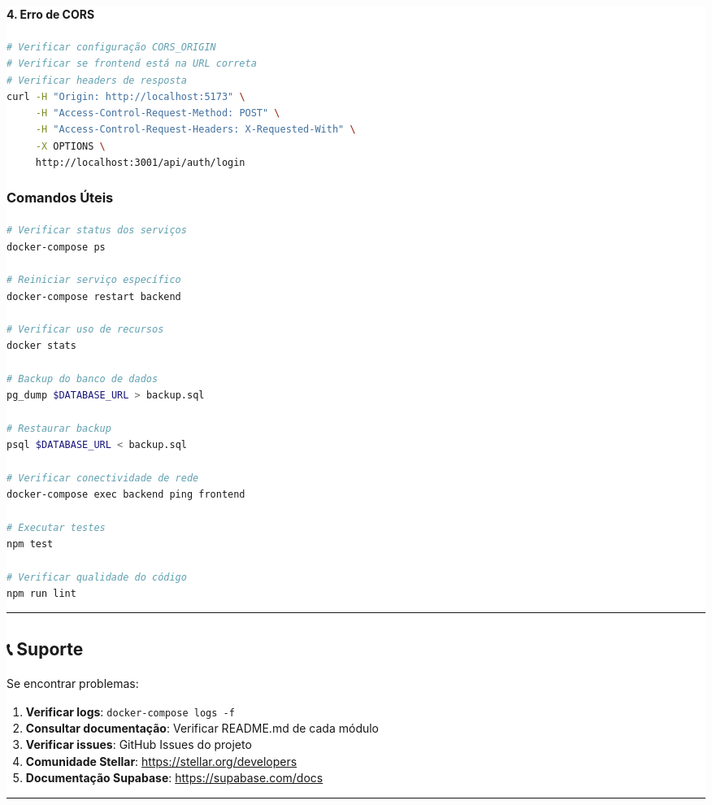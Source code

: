 #### 4. Erro de CORS
```bash
# Verificar configuração CORS_ORIGIN
# Verificar se frontend está na URL correta
# Verificar headers de resposta
curl -H "Origin: http://localhost:5173" \
     -H "Access-Control-Request-Method: POST" \
     -H "Access-Control-Request-Headers: X-Requested-With" \
     -X OPTIONS \
     http://localhost:3001/api/auth/login
```

### Comandos Úteis

```bash
# Verificar status dos serviços
docker-compose ps

# Reiniciar serviço específico
docker-compose restart backend

# Verificar uso de recursos
docker stats

# Backup do banco de dados
pg_dump $DATABASE_URL > backup.sql

# Restaurar backup
psql $DATABASE_URL < backup.sql

# Verificar conectividade de rede
docker-compose exec backend ping frontend

# Executar testes
npm test

# Verificar qualidade do código
npm run lint
```

---

## 📞 Suporte

Se encontrar problemas:

1. **Verificar logs**: `docker-compose logs -f`
2. **Consultar documentação**: Verificar README.md de cada módulo
3. **Verificar issues**: GitHub Issues do projeto
4. **Comunidade Stellar**: https://stellar.org/developers
5. **Documentação Supabase**: https://supabase.com/docs

---
